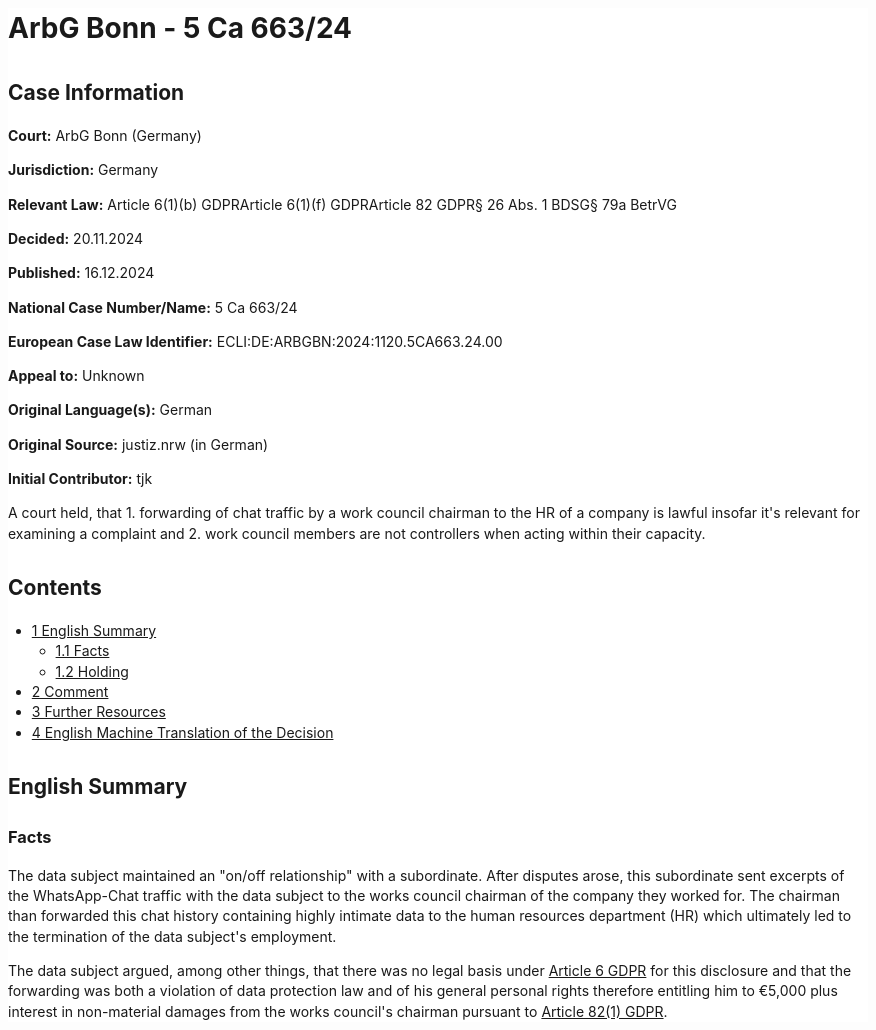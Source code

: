 # ArbG Bonn - 5 Ca 663/24

## Case Information

**Court:** ArbG Bonn (Germany)

**Jurisdiction:** Germany

**Relevant Law:** Article 6(1)(b) GDPRArticle 6(1)(f) GDPRArticle 82 GDPR§ 26 Abs. 1 BDSG§ 79a BetrVG

**Decided:** 20.11.2024

**Published:** 16.12.2024

**National Case Number/Name:** 5 Ca 663/24

**European Case Law Identifier:** ECLI:DE:ARBGBN:2024:1120.5CA663.24.00

**Appeal to:** Unknown

**Original Language(s):** German

**Original Source:** justiz.nrw (in German)

**Initial Contributor:** tjk

A court held, that 1. forwarding of chat traffic by a work council chairman to the HR of a company is lawful insofar it's relevant for examining a complaint and 2. work council members are not controllers when acting within their capacity.

## Contents

*   [1 English Summary](#English_Summary)
    *   [1.1 Facts](#Facts)
    *   [1.2 Holding](#Holding)
*   [2 Comment](#Comment)
*   [3 Further Resources](#Further_Resources)
*   [4 English Machine Translation of the Decision](#English_Machine_Translation_of_the_Decision)

## English Summary

### Facts

The data subject maintained an "on/off relationship" with a subordinate. After disputes arose, this subordinate sent excerpts of the WhatsApp-Chat traffic with the data subject to the works council chairman of the company they worked for. The chairman than forwarded this chat history containing highly intimate data to the human resources department (HR) which ultimately led to the termination of the data subject's employment.

The data subject argued, among other things, that there was no legal basis under [Article 6 GDPR](/index.php?title=Article_6_GDPR "Article 6 GDPR") for this disclosure and that the forwarding was both a violation of data protection law and of his general personal rights therefore entitling him to €5,000 plus interest in non-material damages from the works council's chairman pursuant to [Article 82(1) GDPR](/index.php?title=Article_82_GDPR#1 "Article 82 GDPR").
